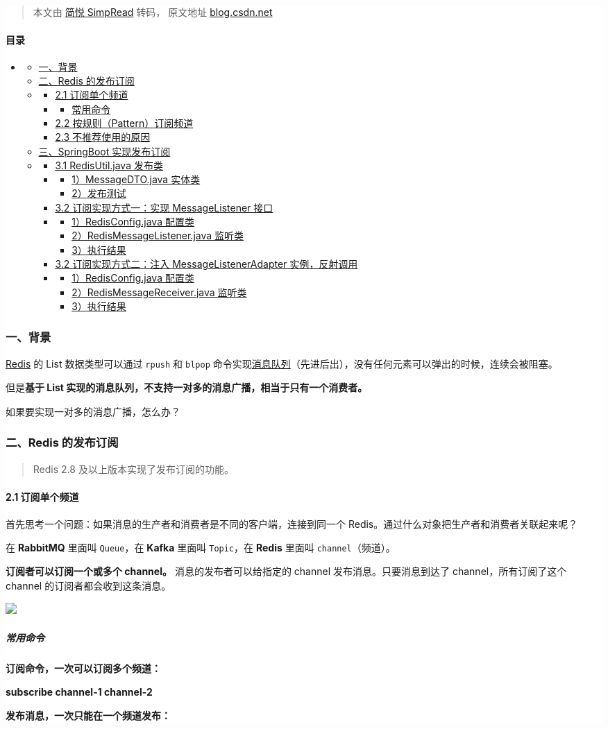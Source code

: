 > 本文由 [简悦 SimpRead](http://ksria.com/simpread/) 转码， 原文地址 [blog.csdn.net](https://blog.csdn.net/qq_33204709/article/details/133687613)

#### 目录

*   *   [一、背景](#_2)
    *   [二、Redis 的发布订阅](#Redis_12)
    *   *   [2.1 订阅单个频道](#21__16)
        *   *   [常用命令](#_27)
        *   [2.2 按规则（Pattern）订阅频道](#22_Pattern_43)
        *   [2.3 不推荐使用的原因](#23__81)
    *   [三、SpringBoot 实现发布订阅](#SpringBoot_92)
    *   *   [3.1 RedisUtil.java 发布类](#31_RedisUtiljava__94)
        *   *   [1）MessageDTO.java 实体类](#1MessageDTOjava__145)
            *   [2）发布测试](#2_179)
        *   [3.2 订阅实现方式一：实现 MessageListener 接口](#32_MessageListener_211)
        *   *   [1）RedisConfig.java 配置类](#1RedisConfigjava__213)
            *   [2）RedisMessageListener.java 监听类](#2RedisMessageListenerjava__277)
            *   [3）执行结果](#3_315)
        *   [3.2 订阅实现方式二：注入 MessageListenerAdapter 实例，反射调用](#32_MessageListenerAdapter_322)
        *   *   [1）RedisConfig.java 配置类](#1RedisConfigjava__324)
            *   [2）RedisMessageReceiver.java 监听类](#2RedisMessageReceiverjava__400)
            *   [3）执行结果](#3_432)

### 一、背景

[Redis](https://so.csdn.net/so/search?q=Redis&spm=1001.2101.3001.7020) 的 List 数据类型可以通过 `rpush` 和 `blpop` 命令实现[消息队列](https://so.csdn.net/so/search?q=%E6%B6%88%E6%81%AF%E9%98%9F%E5%88%97&spm=1001.2101.3001.7020)（先进后出），没有任何元素可以弹出的时候，连续会被阻塞。

但是**基于 List 实现的消息队列，不支持一对多的消息广播，相当于只有一个消费者。**

如果要实现一对多的消息广播，怎么办？

### 二、Redis 的发布订阅

> Redis 2.8 及以上版本实现了发布订阅的功能。

#### 2.1 订阅单个频道

首先思考一个问题：如果消息的生产者和消费者是不同的客户端，连接到同一个 Redis。通过什么对象把生产者和消费者关联起来呢？

在 **RabbitMQ** 里面叫 `Queue`，在 **Kafka** 里面叫 `Topic`，在 **Redis** 里面叫 `channel`（频道）。

**订阅者可以订阅一个或多个 channel。** 消息的发布者可以给指定的 channel 发布消息。只要消息到达了 channel，所有订阅了这个 channel 的订阅者都会收到这条消息。

![](https://img-blog.csdnimg.cn/6a25049f67cd43cfa126d7070990bd6e.png)

##### 常用命令

**订阅命令，一次可以订阅多个频道：**

**subscribe channel-1 channel-2**

**发布消息，一次只能在一个频道发布：**
